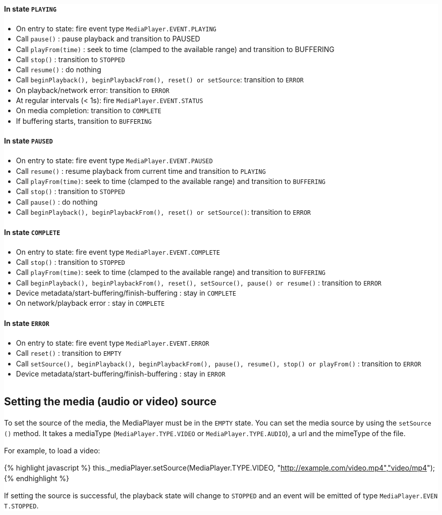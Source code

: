 #### In state `PLAYING`
* On entry to state: fire event type `MediaPlayer.EVENT.PLAYING`
* Call `pause()` : pause playback and transition to PAUSED
* Call `playFrom(time)` : seek to time (clamped to the available range) and transition to BUFFERING
* Call `stop()` : transition to `STOPPED`
* Call `resume()` : do nothing
* Call `beginPlayback(), beginPlaybackFrom(), reset() or setSource`: transition to `ERROR`
* On playback/network error: transition to `ERROR`
* At regular intervals (< 1s): fire `MediaPlayer.EVENT.STATUS`
* On media completion: transition to `COMPLETE`
* If buffering starts, transition to `BUFFERING`

#### In state `PAUSED`
* On entry to state: fire event type `MediaPlayer.EVENT.PAUSED`
* Call `resume()` : resume playback from current time and transition to `PLAYING`
* Call `playFrom(time)`: seek to time (clamped to the available range) and transition to `BUFFERING`
* Call `stop()` : transition to `STOPPED`
* Call `pause()` : do nothing
* Call `beginPlayback(), beginPlaybackFrom(), reset() or setSource()`: transition to `ERROR`

#### In state `COMPLETE`
* On entry to state: fire event type `MediaPlayer.EVENT.COMPLETE`
* Call `stop()` : transition to `STOPPED`
* Call `playFrom(time)`: seek to time (clamped to the available range) and transition to `BUFFERING`
* Call `beginPlayback(), beginPlaybackFrom(), reset(), setSource(), pause() or resume()` : transition to `ERROR`
* Device metadata/start-buffering/finish-buffering : stay in `COMPLETE`
* On network/playback error : stay in `COMPLETE`

#### In state `ERROR`
* On entry to state: fire event type `MediaPlayer.EVENT.ERROR`
* Call `reset()` : transition to `EMPTY`
* Call `setSource(), beginPlayback(), beginPlaybackFrom(), pause(), resume(), stop() or playFrom()` : transition to `ERROR`
* Device metadata/start-buffering/finish-buffering : stay in `ERROR`

## Setting the media (audio or video) source

To set the source of the media, the MediaPlayer must be in the `EMPTY` state.
You can set the media source by using the `setSource()` method.
It takes a mediaType (`MediaPlayer.TYPE.VIDEO` or `MediaPlayer.TYPE.AUDIO`), a url and the mimeType of the file.

For example, to load a video:

{% highlight javascript %}
this._mediaPlayer.setSource(MediaPlayer.TYPE.VIDEO, "http://example.com/video.mp4","video/mp4");
{% endhighlight %}

If setting the source is successful, the playback state will change to `STOPPED` and an event will be emitted of type `MediaPlayer.EVENT.STOPPED`.
